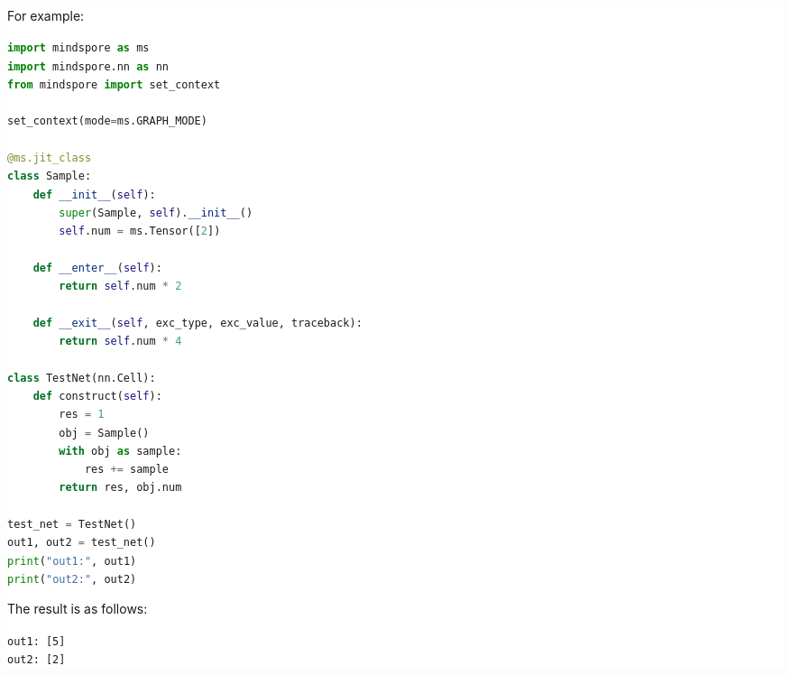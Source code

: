 For example:

```python
import mindspore as ms
import mindspore.nn as nn
from mindspore import set_context

set_context(mode=ms.GRAPH_MODE)

@ms.jit_class
class Sample:
    def __init__(self):
        super(Sample, self).__init__()
        self.num = ms.Tensor([2])

    def __enter__(self):
        return self.num * 2

    def __exit__(self, exc_type, exc_value, traceback):
        return self.num * 4

class TestNet(nn.Cell):
    def construct(self):
        res = 1
        obj = Sample()
        with obj as sample:
            res += sample
        return res, obj.num

test_net = TestNet()
out1, out2 = test_net()
print("out1:", out1)
print("out2:", out2)
```

The result is as follows:

```text
out1: [5]
out2: [2]
```
